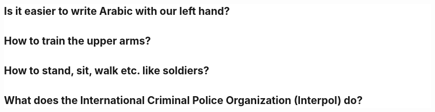 ## Is it easier to write Arabic with our left hand?

## How to train the upper arms?

## How to stand, sit, walk etc. like soldiers?

## What does the International Criminal Police Organization (Interpol) do?
